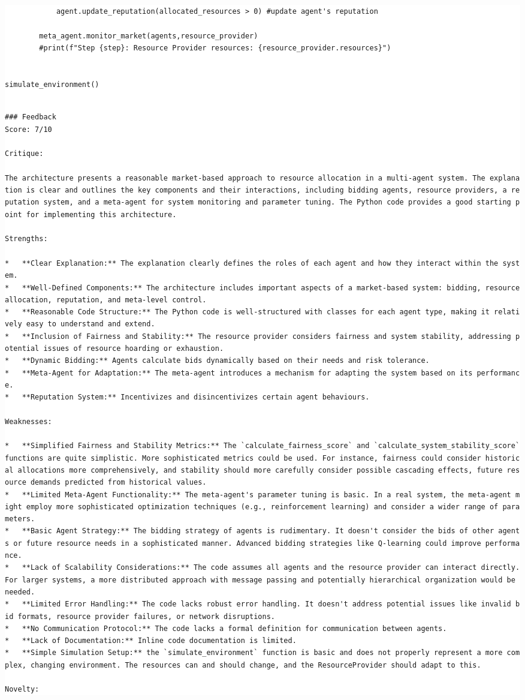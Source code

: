 ````
            agent.update_reputation(allocated_resources > 0) #update agent's reputation

        meta_agent.monitor_market(agents,resource_provider)
        #print(f"Step {step}: Resource Provider resources: {resource_provider.resources}")


simulate_environment()
````

````

### Feedback
Score: 7/10

Critique:

The architecture presents a reasonable market-based approach to resource allocation in a multi-agent system. The explanation is clear and outlines the key components and their interactions, including bidding agents, resource providers, a reputation system, and a meta-agent for system monitoring and parameter tuning. The Python code provides a good starting point for implementing this architecture.

Strengths:

*   **Clear Explanation:** The explanation clearly defines the roles of each agent and how they interact within the system.
*   **Well-Defined Components:** The architecture includes important aspects of a market-based system: bidding, resource allocation, reputation, and meta-level control.
*   **Reasonable Code Structure:** The Python code is well-structured with classes for each agent type, making it relatively easy to understand and extend.
*   **Inclusion of Fairness and Stability:** The resource provider considers fairness and system stability, addressing potential issues of resource hoarding or exhaustion.
*   **Dynamic Bidding:** Agents calculate bids dynamically based on their needs and risk tolerance.
*   **Meta-Agent for Adaptation:** The meta-agent introduces a mechanism for adapting the system based on its performance.
*   **Reputation System:** Incentivizes and disincentivizes certain agent behaviours.

Weaknesses:

*   **Simplified Fairness and Stability Metrics:** The `calculate_fairness_score` and `calculate_system_stability_score` functions are quite simplistic. More sophisticated metrics could be used. For instance, fairness could consider historical allocations more comprehensively, and stability should more carefully consider possible cascading effects, future resource demands predicted from historical values.
*   **Limited Meta-Agent Functionality:** The meta-agent's parameter tuning is basic. In a real system, the meta-agent might employ more sophisticated optimization techniques (e.g., reinforcement learning) and consider a wider range of parameters.
*   **Basic Agent Strategy:** The bidding strategy of agents is rudimentary. It doesn't consider the bids of other agents or future resource needs in a sophisticated manner. Advanced bidding strategies like Q-learning could improve performance.
*   **Lack of Scalability Considerations:** The code assumes all agents and the resource provider can interact directly. For larger systems, a more distributed approach with message passing and potentially hierarchical organization would be needed.
*   **Limited Error Handling:** The code lacks robust error handling. It doesn't address potential issues like invalid bid formats, resource provider failures, or network disruptions.
*   **No Communication Protocol:** The code lacks a formal definition for communication between agents.
*   **Lack of Documentation:** Inline code documentation is limited.
*   **Simple Simulation Setup:** the `simulate_environment` function is basic and does not properly represent a more complex, changing environment. The resources can and should change, and the ResourceProvider should adapt to this.

Novelty:

````
